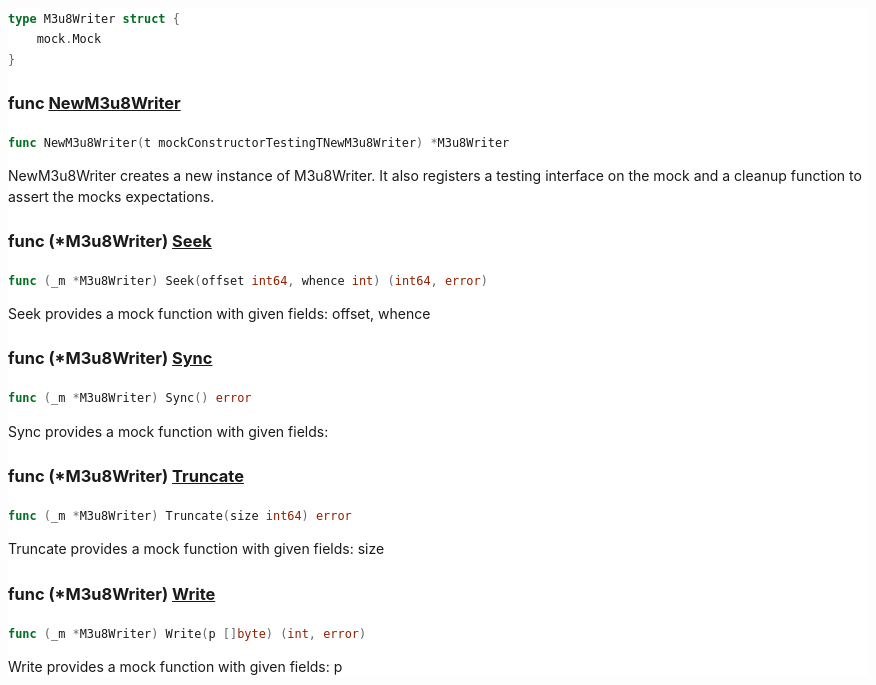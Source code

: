 ```go
type M3u8Writer struct {
    mock.Mock
}
```

<a name="NewM3u8Writer"></a>
### func [NewM3u8Writer](<https://github.com/0chain/gosdk/blob/doc/initial/zboxcore/mocks/M3u8Writer.go#L94>)

```go
func NewM3u8Writer(t mockConstructorTestingTNewM3u8Writer) *M3u8Writer
```

NewM3u8Writer creates a new instance of M3u8Writer. It also registers a testing interface on the mock and a cleanup function to assert the mocks expectations.

<a name="M3u8Writer.Seek"></a>
### func \(\*M3u8Writer\) [Seek](<https://github.com/0chain/gosdk/blob/doc/initial/zboxcore/mocks/M3u8Writer.go#L13>)

```go
func (_m *M3u8Writer) Seek(offset int64, whence int) (int64, error)
```

Seek provides a mock function with given fields: offset, whence

<a name="M3u8Writer.Sync"></a>
### func \(\*M3u8Writer\) [Sync](<https://github.com/0chain/gosdk/blob/doc/initial/zboxcore/mocks/M3u8Writer.go#L37>)

```go
func (_m *M3u8Writer) Sync() error
```

Sync provides a mock function with given fields:

<a name="M3u8Writer.Truncate"></a>
### func \(\*M3u8Writer\) [Truncate](<https://github.com/0chain/gosdk/blob/doc/initial/zboxcore/mocks/M3u8Writer.go#L51>)

```go
func (_m *M3u8Writer) Truncate(size int64) error
```

Truncate provides a mock function with given fields: size

<a name="M3u8Writer.Write"></a>
### func \(\*M3u8Writer\) [Write](<https://github.com/0chain/gosdk/blob/doc/initial/zboxcore/mocks/M3u8Writer.go#L65>)

```go
func (_m *M3u8Writer) Write(p []byte) (int, error)
```

Write provides a mock function with given fields: p
